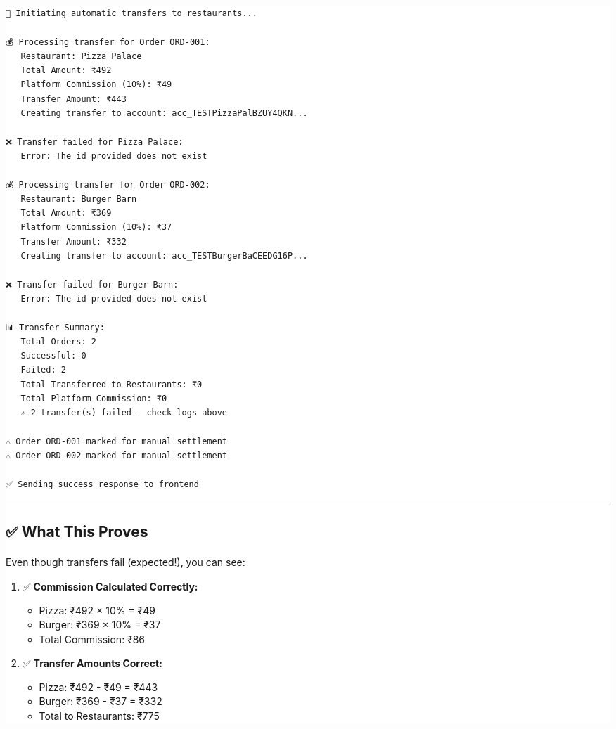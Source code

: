```
💸 Initiating automatic transfers to restaurants...

💰 Processing transfer for Order ORD-001:
   Restaurant: Pizza Palace
   Total Amount: ₹492
   Platform Commission (10%): ₹49
   Transfer Amount: ₹443
   Creating transfer to account: acc_TESTPizzaPalBZUY4QKN...
   
❌ Transfer failed for Pizza Palace:
   Error: The id provided does not exist

💰 Processing transfer for Order ORD-002:
   Restaurant: Burger Barn
   Total Amount: ₹369
   Platform Commission (10%): ₹37
   Transfer Amount: ₹332
   Creating transfer to account: acc_TESTBurgerBaCEEDG16P...

❌ Transfer failed for Burger Barn:
   Error: The id provided does not exist

📊 Transfer Summary:
   Total Orders: 2
   Successful: 0
   Failed: 2
   Total Transferred to Restaurants: ₹0
   Total Platform Commission: ₹0
   ⚠️ 2 transfer(s) failed - check logs above

⚠️ Order ORD-001 marked for manual settlement
⚠️ Order ORD-002 marked for manual settlement

✅ Sending success response to frontend
```

---

## ✅ What This Proves

Even though transfers fail (expected!), you can see:

1. ✅ **Commission Calculated Correctly:**
   - Pizza: ₹492 × 10% = ₹49
   - Burger: ₹369 × 10% = ₹37
   - Total Commission: ₹86

2. ✅ **Transfer Amounts Correct:**
   - Pizza: ₹492 - ₹49 = ₹443
   - Burger: ₹369 - ₹37 = ₹332
   - Total to Restaurants: ₹775
